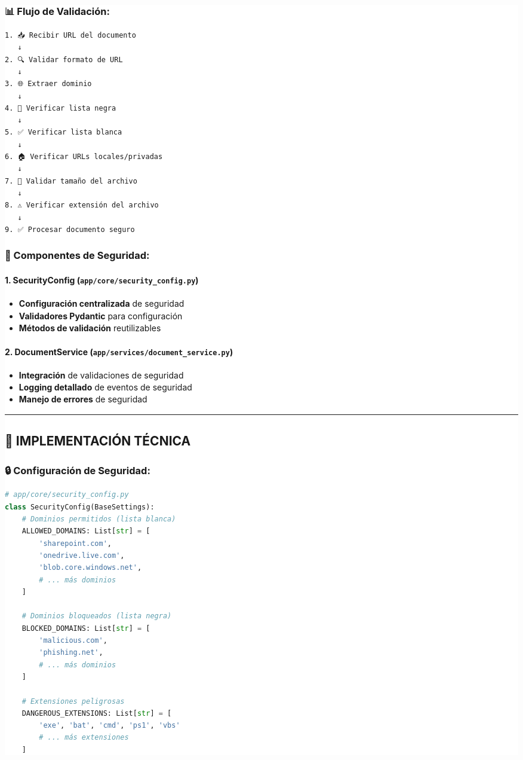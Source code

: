 ### **📊 Flujo de Validación:**

```
1. 📥 Recibir URL del documento
   ↓
2. 🔍 Validar formato de URL
   ↓
3. 🌐 Extraer dominio
   ↓
4. 🚫 Verificar lista negra
   ↓
5. ✅ Verificar lista blanca
   ↓
6. 🏠 Verificar URLs locales/privadas
   ↓
7. 📏 Validar tamaño del archivo
   ↓
8. ⚠️ Verificar extensión del archivo
   ↓
9. ✅ Procesar documento seguro
```

### **🔧 Componentes de Seguridad:**

#### **1. SecurityConfig (`app/core/security_config.py`)**
- **Configuración centralizada** de seguridad
- **Validadores Pydantic** para configuración
- **Métodos de validación** reutilizables

#### **2. DocumentService (`app/services/document_service.py`)**
- **Integración** de validaciones de seguridad
- **Logging detallado** de eventos de seguridad
- **Manejo de errores** de seguridad

---

## 📝 **IMPLEMENTACIÓN TÉCNICA**

### **🔒 Configuración de Seguridad:**

```python
# app/core/security_config.py
class SecurityConfig(BaseSettings):
    # Dominios permitidos (lista blanca)
    ALLOWED_DOMAINS: List[str] = [
        'sharepoint.com',
        'onedrive.live.com',
        'blob.core.windows.net',
        # ... más dominios
    ]
    
    # Dominios bloqueados (lista negra)
    BLOCKED_DOMAINS: List[str] = [
        'malicious.com',
        'phishing.net',
        # ... más dominios
    ]
    
    # Extensiones peligrosas
    DANGEROUS_EXTENSIONS: List[str] = [
        'exe', 'bat', 'cmd', 'ps1', 'vbs'
        # ... más extensiones
    ]
```